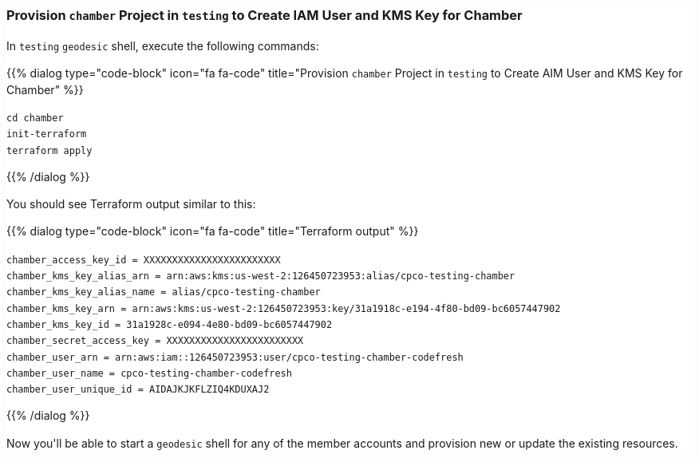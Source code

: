 

### Provision `chamber` Project in `testing` to Create IAM User and KMS Key for Chamber

In `testing` `geodesic` shell, execute the following commands:

{{% dialog type="code-block" icon="fa fa-code" title="Provision `chamber` Project in `testing` to Create AIM User and KMS Key for Chamber" %}}
```shell
cd chamber
init-terraform
terraform apply
```
{{% /dialog %}}

You should see Terraform output similar to this:

{{% dialog type="code-block" icon="fa fa-code" title="Terraform output" %}}
```
chamber_access_key_id = XXXXXXXXXXXXXXXXXXXXXXXX
chamber_kms_key_alias_arn = arn:aws:kms:us-west-2:126450723953:alias/cpco-testing-chamber
chamber_kms_key_alias_name = alias/cpco-testing-chamber
chamber_kms_key_arn = arn:aws:kms:us-west-2:126450723953:key/31a1918c-e194-4f80-bd09-bc6057447902
chamber_kms_key_id = 31a1928c-e094-4e80-bd09-bc6057447902
chamber_secret_access_key = XXXXXXXXXXXXXXXXXXXXXXXX
chamber_user_arn = arn:aws:iam::126450723953:user/cpco-testing-chamber-codefresh
chamber_user_name = cpco-testing-chamber-codefresh
chamber_user_unique_id = AIDAJKJKFLZIQ4KDUXAJ2
```
{{% /dialog %}}

Now you'll be able to start a `geodesic` shell for any of the member accounts and provision new or update the existing resources.
